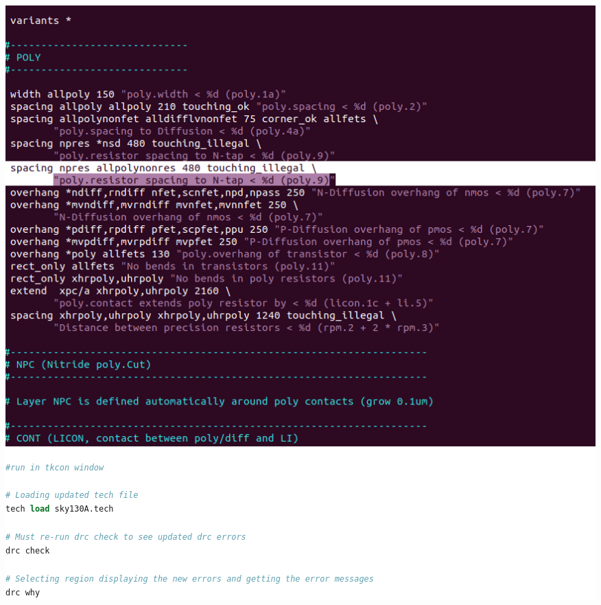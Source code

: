 ![](image/70.png)

```tcl
#run in tkcon window

# Loading updated tech file
tech load sky130A.tech

# Must re-run drc check to see updated drc errors
drc check

# Selecting region displaying the new errors and getting the error messages 
drc why
```